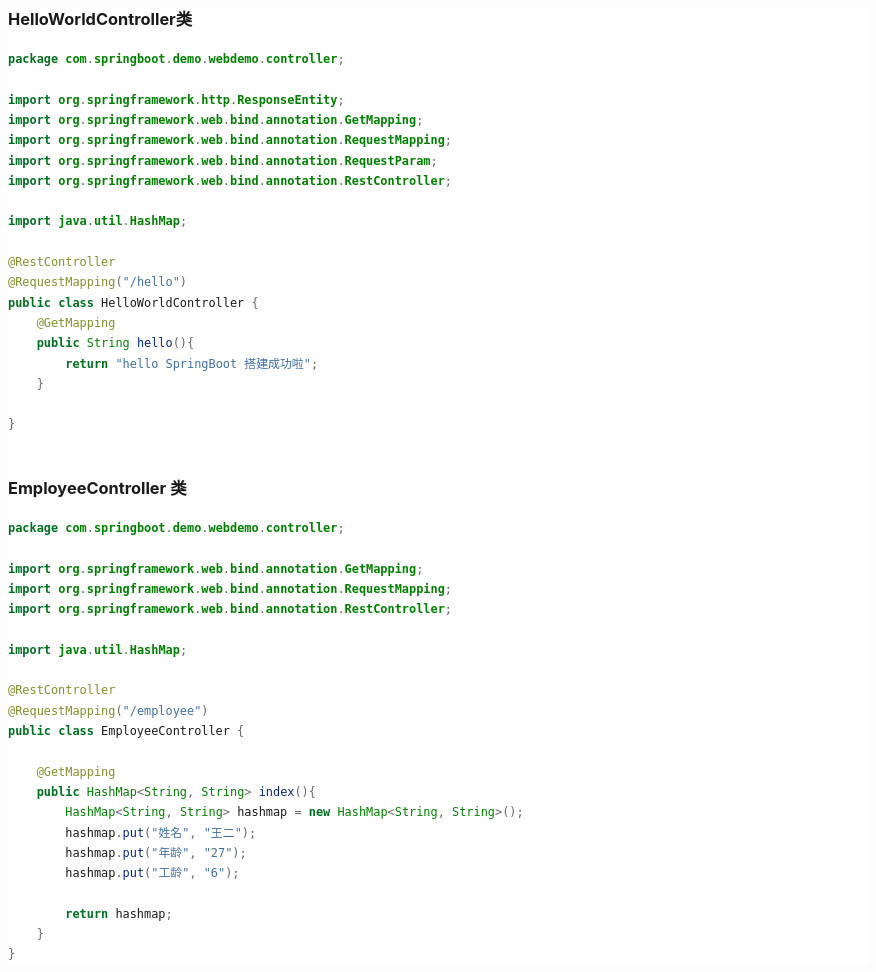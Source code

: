 ### HelloWorldController类

```java
package com.springboot.demo.webdemo.controller;

import org.springframework.http.ResponseEntity;
import org.springframework.web.bind.annotation.GetMapping;
import org.springframework.web.bind.annotation.RequestMapping;
import org.springframework.web.bind.annotation.RequestParam;
import org.springframework.web.bind.annotation.RestController;

import java.util.HashMap;

@RestController
@RequestMapping("/hello")
public class HelloWorldController {
    @GetMapping
    public String hello(){
        return "hello SpringBoot 搭建成功啦";
    }

}



```

### EmployeeController 类

```java
package com.springboot.demo.webdemo.controller;

import org.springframework.web.bind.annotation.GetMapping;
import org.springframework.web.bind.annotation.RequestMapping;
import org.springframework.web.bind.annotation.RestController;

import java.util.HashMap;

@RestController
@RequestMapping("/employee")
public class EmployeeController {

    @GetMapping
    public HashMap<String, String> index(){
        HashMap<String, String> hashmap = new HashMap<String, String>();
        hashmap.put("姓名", "王二");
        hashmap.put("年龄", "27");
        hashmap.put("工龄", "6");

        return hashmap;
    }
}
```
